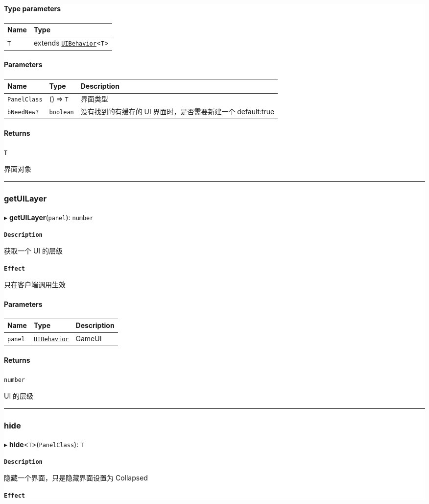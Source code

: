 #### Type parameters

| Name | Type                                              |
| :--- | :------------------------------------------------ |
| `T`  | extends [`UIBehavior`](UI.UI.UIBehavior.md)<`T`\> |

#### Parameters

| Name         | Type      | Description                                                 |
| :----------- | :-------- | :---------------------------------------------------------- |
| `PanelClass` | () => `T` | 界面类型                                                    |
| `bNeedNew?`  | `boolean` | 没有找到的有缓存的 UI 界面时，是否需要新建一个 default:true |

#### Returns

`T`

界面对象

---

### getUILayer

▸ **getUILayer**(`panel`): `number`

**`Description`**

获取一个 UI 的层级

**`Effect`**

只在客户端调用生效

#### Parameters

| Name    | Type                                | Description |
| :------ | :---------------------------------- | :---------- |
| `panel` | [`UIBehavior`](UI.UI.UIBehavior.md) | GameUI      |

#### Returns

`number`

UI 的层级

---

### hide

▸ **hide**<`T`\>(`PanelClass`): `T`

**`Description`**

隐藏一个界面，只是隐藏界面设置为 Collapsed

**`Effect`**
